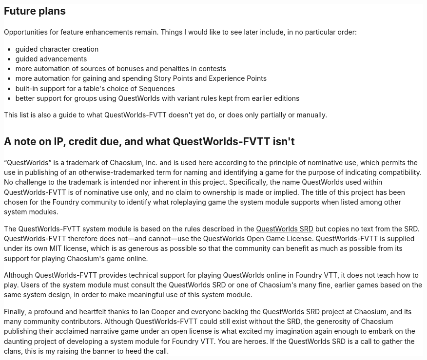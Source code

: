 ## Future plans

Opportunities for feature enhancements remain. Things I would like to see later include, in no particular order:

- guided character creation
- guided advancements
- more automation of sources of bonuses and penalties in contests
- more automation for gaining and spending Story Points and Experience Points
- built-in support for a table's choice of Sequences
- better support for groups using QuestWorlds with variant rules kept from earlier editions

This list is also a guide to what QuestWorlds-FVTT doesn't yet do, or does only partially or manually.

## A note on IP, credit due, and what QuestWorlds-FVTT isn't

“QuestWorlds” is a trademark of Chaosium, Inc. and is used here according to the principle of nominative use, which permits the use in publishing of an otherwise-trademarked term for naming and identifying a game for the purpose of indicating compatibility. No challenge to the trademark is intended nor inherent in this project. Specifically, the name QuestWorlds used within QuestWorlds-FVTT is of nominative use only, and no claim to ownership is made or implied. The title of this project has been chosen for the Foundry community to identify what roleplaying game the system module supports when listed among other system modules.

The QuestWorlds-FVTT system module is based on the rules described in the [QuestWorlds SRD][qwsrd] but copies no text from the SRD. QuestWorlds-FVTT therefore does not—and cannot—use the QuestWorlds Open Game License. QuestWorlds-FVTT is supplied under its own MIT license, which is as generous as possible so that the community can benefit as much as possible from its support for playing Chaosium's game online.

Although QuestWorlds-FVTT provides technical support for playing QuestWorlds online in Foundry VTT, it does not teach how to play. Users of the system module must consult the QuestWorlds SRD or one of Chaosium's many fine, earlier games based on the same system design, in order to make meaningful use of this system module.

Finally, a profound and heartfelt thanks to Ian Cooper and everyone backing the QuestWorlds SRD project at Chaosium, and its many community contributors. Although QuestWorlds-FVTT could still exist without the SRD, the generosity of Chaosium publishing their acclaimed narrative game under an open license is what excited my imagination again enough to embark on the daunting project of developing a system module for Foundry VTT. You are heroes. If the QuestWorlds SRD is a call to gather the clans, this is my raising the banner to heed the call.


  [qwsrd]: https://questworlds.chaosium.com
  [chaosium]: https://www.chaosium.com
  [runefont]: https://wellofdaliath.chaosium.com/home/gloranthan-documents/glorantha-2/glorantha-core-rune-font/
  [issues]: https://github.com/eggdropsoap/questworlds-fvtt/issues
